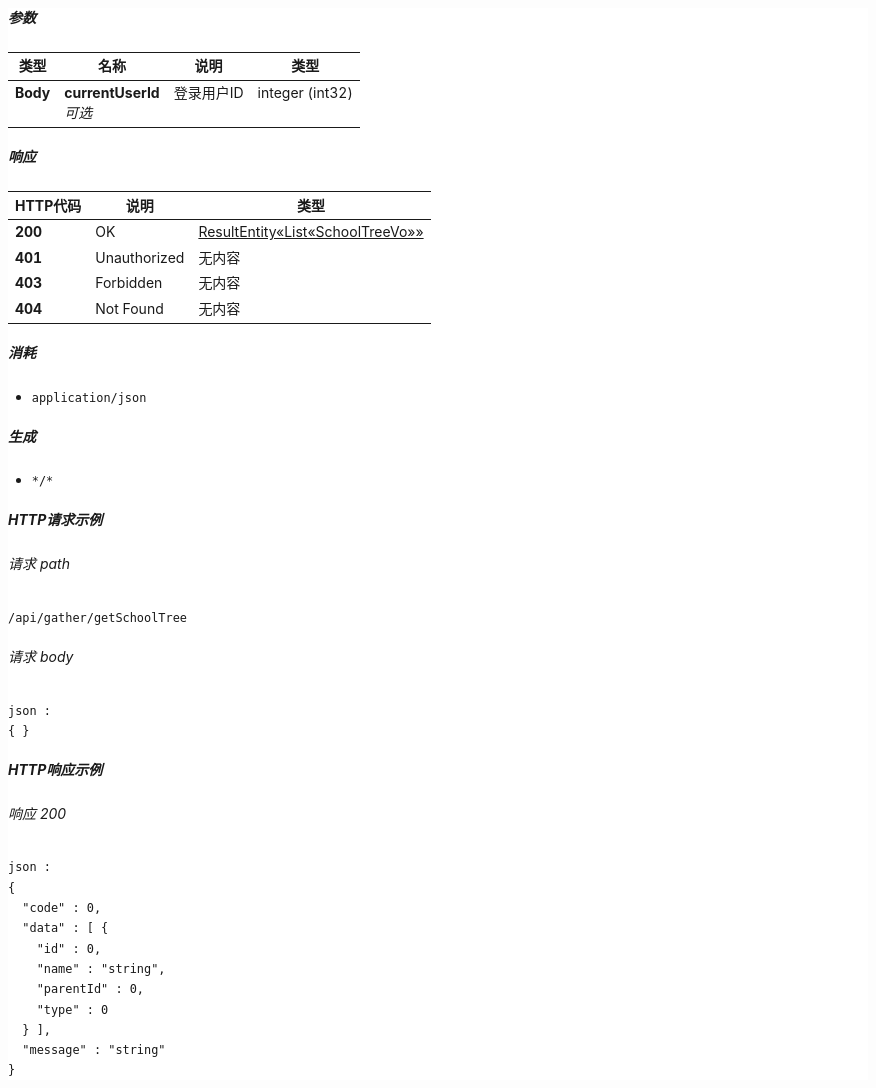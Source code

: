 
##### 参数

|类型|名称|说明|类型|
|---|---|---|---|
|**Body**|**currentUserId**  <br>*可选*|登录用户ID|integer (int32)|


##### 响应

|HTTP代码|说明|类型|
|---|---|---|
|**200**|OK|[ResultEntity«List«SchoolTreeVo»»](#53149b508e603732343c1a06e2f2a84b)|
|**401**|Unauthorized|无内容|
|**403**|Forbidden|无内容|
|**404**|Not Found|无内容|


##### 消耗

* `application/json`


##### 生成

* `*/*`


##### HTTP请求示例

###### 请求 path
```
/api/gather/getSchoolTree
```


###### 请求 body
```
json :
{ }
```


##### HTTP响应示例

###### 响应 200
```
json :
{
  "code" : 0,
  "data" : [ {
    "id" : 0,
    "name" : "string",
    "parentId" : 0,
    "type" : 0
  } ],
  "message" : "string"
}
```
